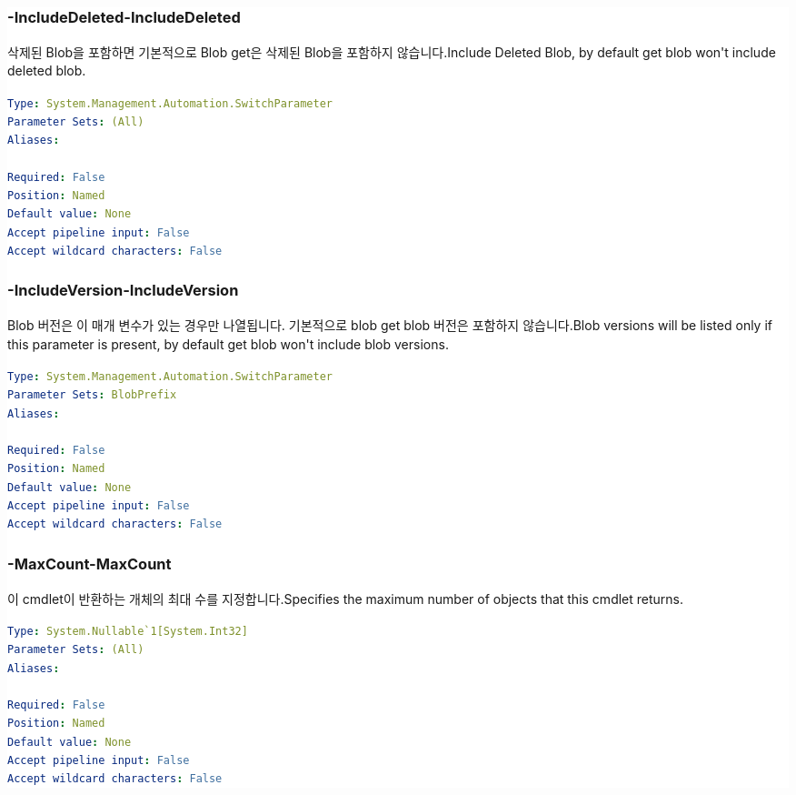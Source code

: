 ### <span data-ttu-id="46ec7-158">-IncludeDeleted</span><span class="sxs-lookup"><span data-stu-id="46ec7-158">-IncludeDeleted</span></span>
<span data-ttu-id="46ec7-159">삭제된 Blob을 포함하면 기본적으로 Blob get은 삭제된 Blob을 포함하지 않습니다.</span><span class="sxs-lookup"><span data-stu-id="46ec7-159">Include Deleted Blob, by default get blob won't include deleted blob.</span></span>

```yaml
Type: System.Management.Automation.SwitchParameter
Parameter Sets: (All)
Aliases:

Required: False
Position: Named
Default value: None
Accept pipeline input: False
Accept wildcard characters: False
```

### <span data-ttu-id="46ec7-160">-IncludeVersion</span><span class="sxs-lookup"><span data-stu-id="46ec7-160">-IncludeVersion</span></span>
<span data-ttu-id="46ec7-161">Blob 버전은 이 매개 변수가 있는 경우만 나열됩니다. 기본적으로 blob get blob 버전은 포함하지 않습니다.</span><span class="sxs-lookup"><span data-stu-id="46ec7-161">Blob versions will be listed only if this parameter is present, by default get blob won't include blob versions.</span></span>

```yaml
Type: System.Management.Automation.SwitchParameter
Parameter Sets: BlobPrefix
Aliases:

Required: False
Position: Named
Default value: None
Accept pipeline input: False
Accept wildcard characters: False
```

### <span data-ttu-id="46ec7-162">-MaxCount</span><span class="sxs-lookup"><span data-stu-id="46ec7-162">-MaxCount</span></span>
<span data-ttu-id="46ec7-163">이 cmdlet이 반환하는 개체의 최대 수를 지정합니다.</span><span class="sxs-lookup"><span data-stu-id="46ec7-163">Specifies the maximum number of objects that this cmdlet returns.</span></span>

```yaml
Type: System.Nullable`1[System.Int32]
Parameter Sets: (All)
Aliases:

Required: False
Position: Named
Default value: None
Accept pipeline input: False
Accept wildcard characters: False
```
